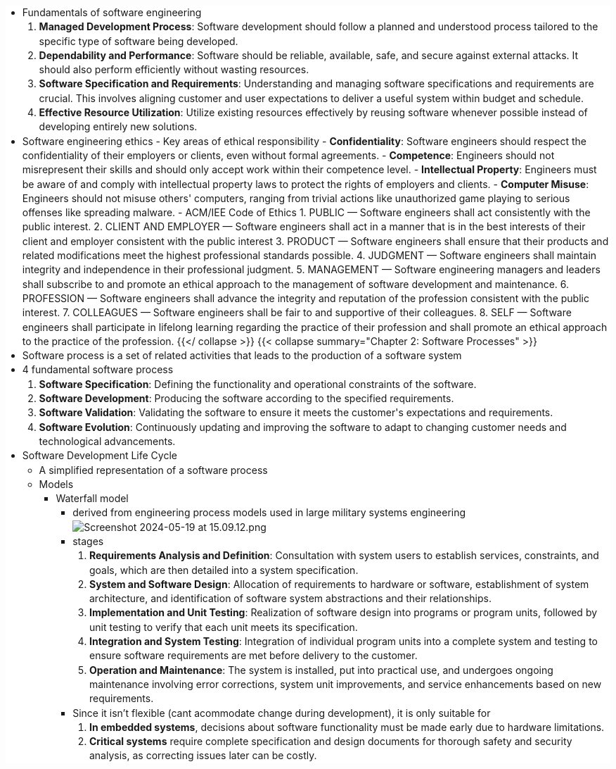 - Fundamentals of software engineering
  1. **Managed Development Process**: Software development should follow a planned and understood process tailored to the specific type of software being developed.
  2. **Dependability and Performance**: Software should be reliable, available, safe, and secure against external attacks. It should also perform efficiently without wasting resources.
  3. **Software Specification and Requirements**: Understanding and managing software specifications and requirements are crucial. This involves aligning customer and user expectations to deliver a useful system within budget and schedule.
  4. **Effective Resource Utilization**: Utilize existing resources effectively by reusing software whenever possible instead of developing entirely new solutions.
- Software engineering ethics - Key areas of ethical responsibility - **Confidentiality**: Software engineers should respect the confidentiality of their employers or clients, even without formal agreements. - **Competence**: Engineers should not misrepresent their skills and should only accept work within their competence level. - **Intellectual Property**: Engineers must be aware of and comply with intellectual property laws to protect the rights of employers and clients. - **Computer Misuse**: Engineers should not misuse others' computers, ranging from trivial actions like unauthorized game playing to serious offenses like spreading malware. - ACM/IEE Code of Ethics 1. PUBLIC — Software engineers shall act consistently with the public interest. 2. CLIENT AND EMPLOYER — Software engineers shall act in a manner that is in the best interests of their client and employer consistent with the public interest 3. PRODUCT — Software engineers shall ensure that their products and related modifications meet the highest professional standards possible. 4. JUDGMENT — Software engineers shall maintain integrity and independence in their professional judgment. 5. MANAGEMENT — Software engineering managers and leaders shall subscribe to and promote an ethical approach to the management of software development and maintenance. 6. PROFESSION — Software engineers shall advance the integrity and reputation of the profession consistent with the public interest. 7. COLLEAGUES — Software engineers shall be fair to and supportive of their colleagues. 8. SELF — Software engineers shall participate in lifelong learning regarding the practice of their profession and shall promote an ethical approach to the practice of the profession.
  {{</ collapse >}}
  {{< collapse summary="Chapter 2: Software Processes" >}}
- Software process is a set of related activities that leads to the production of a software system
- 4 fundamental software process
  1. **Software Specification**: Defining the functionality and operational constraints of the software.
  2. **Software Development**: Producing the software according to the specified requirements.
  3. **Software Validation**: Validating the software to ensure it meets the customer's expectations and requirements.
  4. **Software Evolution**: Continuously updating and improving the software to adapt to changing customer needs and technological advancements.
- Software Development Life Cycle
  - A simplified representation of a software process
  - Models
    - Waterfall model
      - derived from engineering process models used in large military systems engineering
        ![Screenshot 2024-05-19 at 15.09.12.png](images/university-notes/SE/Screenshot_2024-05-19_at_15.09.12.png)
      - stages
        1. **Requirements Analysis and Definition**: Consultation with system users to establish services, constraints, and goals, which are then detailed into a system specification.
        2. **System and Software Design**: Allocation of requirements to hardware or software, establishment of system architecture, and identification of software system abstractions and their relationships.
        3. **Implementation and Unit Testing**: Realization of software design into programs or program units, followed by unit testing to verify that each unit meets its specification.
        4. **Integration and System Testing**: Integration of individual program units into a complete system and testing to ensure software requirements are met before delivery to the customer.
        5. **Operation and Maintenance**: The system is installed, put into practical use, and undergoes ongoing maintenance involving error corrections, system unit improvements, and service enhancements based on new requirements.
      - Since it isn’t flexible (cant acommodate change during development), it is only suitable for
        1. **In embedded systems**, decisions about software functionality must be made early due to hardware limitations.
        2. **Critical systems** require complete specification and design documents for thorough safety and security analysis, as correcting issues later can be costly.